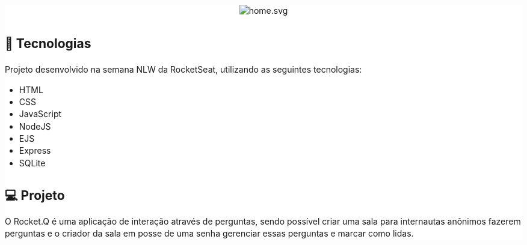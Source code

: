 
<p align="center">
  <img alt="home.svg" src="https://raw.githubusercontent.com/igornnsilva/RocketQ/cb43a9bcf75179adc9d630f70f3e289144b2f770/Home.svg" width="100%">
</p>

## 🚀 Tecnologias

Projeto desenvolvido na semana NLW da RocketSeat, utilizando as seguintes tecnologias:

- HTML
- CSS
- JavaScript
- NodeJS
- EJS
- Express
- SQLite

## 💻 Projeto

O Rocket.Q é uma aplicação de interação através de perguntas, sendo possível criar uma sala para internautas anônimos fazerem perguntas e o criador da sala em posse de uma senha gerenciar essas perguntas e marcar como lidas.

